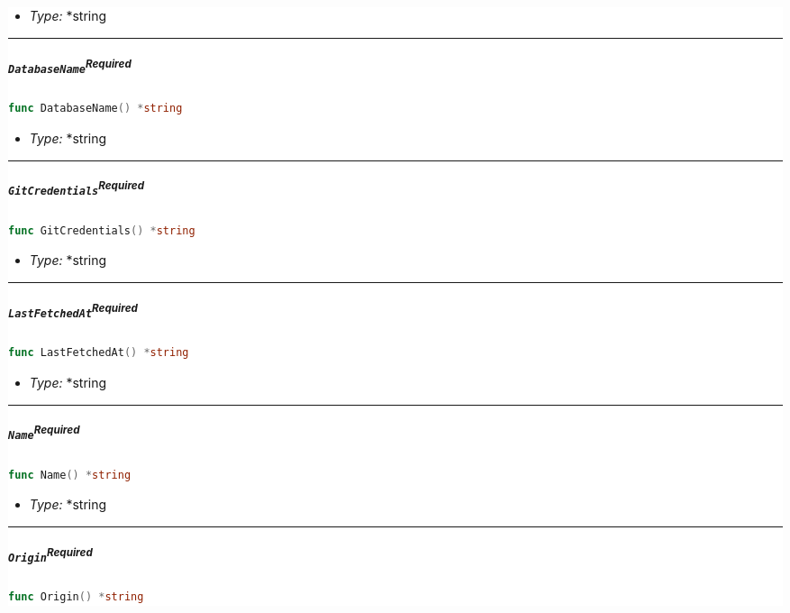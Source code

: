 - *Type:* *string

---

##### `DatabaseName`<sup>Required</sup> <a name="DatabaseName" id="@cdktf/provider-snowflake.gitRepository.GitRepositoryShowOutputOutputReference.property.databaseName"></a>

```go
func DatabaseName() *string
```

- *Type:* *string

---

##### `GitCredentials`<sup>Required</sup> <a name="GitCredentials" id="@cdktf/provider-snowflake.gitRepository.GitRepositoryShowOutputOutputReference.property.gitCredentials"></a>

```go
func GitCredentials() *string
```

- *Type:* *string

---

##### `LastFetchedAt`<sup>Required</sup> <a name="LastFetchedAt" id="@cdktf/provider-snowflake.gitRepository.GitRepositoryShowOutputOutputReference.property.lastFetchedAt"></a>

```go
func LastFetchedAt() *string
```

- *Type:* *string

---

##### `Name`<sup>Required</sup> <a name="Name" id="@cdktf/provider-snowflake.gitRepository.GitRepositoryShowOutputOutputReference.property.name"></a>

```go
func Name() *string
```

- *Type:* *string

---

##### `Origin`<sup>Required</sup> <a name="Origin" id="@cdktf/provider-snowflake.gitRepository.GitRepositoryShowOutputOutputReference.property.origin"></a>

```go
func Origin() *string
```
